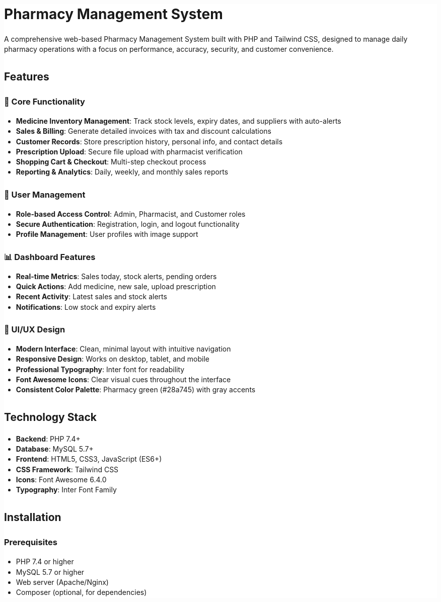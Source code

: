 # Pharmacy Management System

A comprehensive web-based Pharmacy Management System built with PHP and Tailwind CSS, designed to manage daily pharmacy operations with a focus on performance, accuracy, security, and customer convenience.

## Features

### 🏥 Core Functionality
- **Medicine Inventory Management**: Track stock levels, expiry dates, and suppliers with auto-alerts
- **Sales & Billing**: Generate detailed invoices with tax and discount calculations
- **Customer Records**: Store prescription history, personal info, and contact details
- **Prescription Upload**: Secure file upload with pharmacist verification
- **Shopping Cart & Checkout**: Multi-step checkout process
- **Reporting & Analytics**: Daily, weekly, and monthly sales reports

### 👥 User Management
- **Role-based Access Control**: Admin, Pharmacist, and Customer roles
- **Secure Authentication**: Registration, login, and logout functionality
- **Profile Management**: User profiles with image support

### 📊 Dashboard Features
- **Real-time Metrics**: Sales today, stock alerts, pending orders
- **Quick Actions**: Add medicine, new sale, upload prescription
- **Recent Activity**: Latest sales and stock alerts
- **Notifications**: Low stock and expiry alerts

### 🎨 UI/UX Design
- **Modern Interface**: Clean, minimal layout with intuitive navigation
- **Responsive Design**: Works on desktop, tablet, and mobile
- **Professional Typography**: Inter font for readability
- **Font Awesome Icons**: Clear visual cues throughout the interface
- **Consistent Color Palette**: Pharmacy green (#28a745) with gray accents

## Technology Stack

- **Backend**: PHP 7.4+
- **Database**: MySQL 5.7+
- **Frontend**: HTML5, CSS3, JavaScript (ES6+)
- **CSS Framework**: Tailwind CSS
- **Icons**: Font Awesome 6.4.0
- **Typography**: Inter Font Family

## Installation

### Prerequisites
- PHP 7.4 or higher
- MySQL 5.7 or higher
- Web server (Apache/Nginx)
- Composer (optional, for dependencies)
